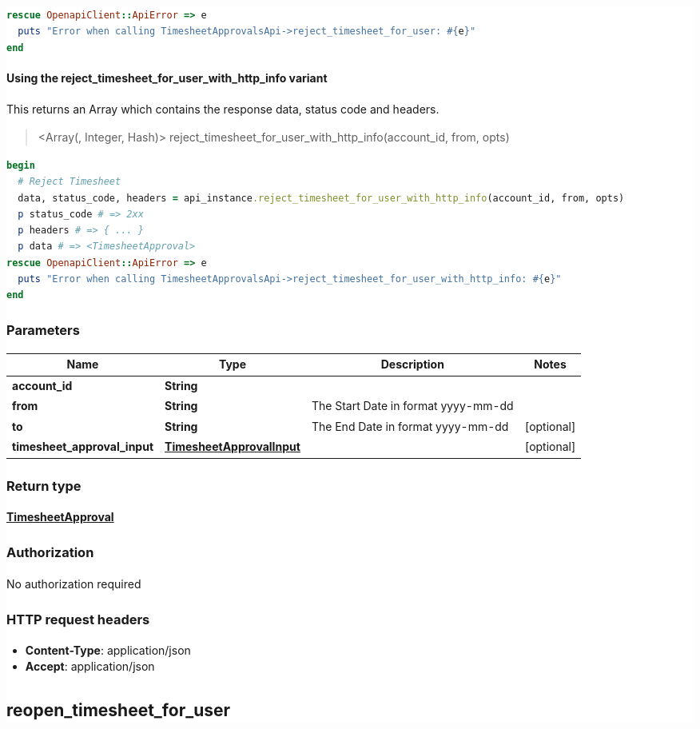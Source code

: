 ```ruby
rescue OpenapiClient::ApiError => e
  puts "Error when calling TimesheetApprovalsApi->reject_timesheet_for_user: #{e}"
end
```

#### Using the reject_timesheet_for_user_with_http_info variant

This returns an Array which contains the response data, status code and headers.

> <Array(<TimesheetApproval>, Integer, Hash)> reject_timesheet_for_user_with_http_info(account_id, from, opts)

```ruby
begin
  # Reject Timesheet
  data, status_code, headers = api_instance.reject_timesheet_for_user_with_http_info(account_id, from, opts)
  p status_code # => 2xx
  p headers # => { ... }
  p data # => <TimesheetApproval>
rescue OpenapiClient::ApiError => e
  puts "Error when calling TimesheetApprovalsApi->reject_timesheet_for_user_with_http_info: #{e}"
end
```

### Parameters

| Name | Type | Description | Notes |
| ---- | ---- | ----------- | ----- |
| **account_id** | **String** |  |  |
| **from** | **String** | The Start Date in format yyyy-mm-dd |  |
| **to** | **String** | The End Date in format yyyy-mm-dd | [optional] |
| **timesheet_approval_input** | [**TimesheetApprovalInput**](TimesheetApprovalInput.md) |  | [optional] |

### Return type

[**TimesheetApproval**](TimesheetApproval.md)

### Authorization

No authorization required

### HTTP request headers

- **Content-Type**: application/json
- **Accept**: application/json


## reopen_timesheet_for_user
